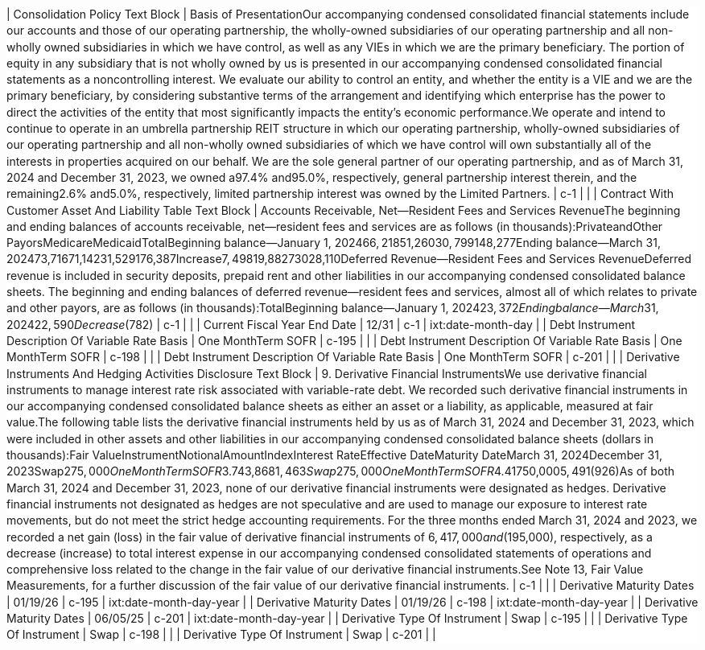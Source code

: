 | Consolidation Policy Text Block | Basis of PresentationOur accompanying condensed consolidated financial statements include our accounts and those of our operating partnership, the wholly-owned subsidiaries of our operating partnership and all non-wholly owned subsidiaries in which we have control, as well as any VIEs in which we are the primary beneficiary. The portion of equity in any subsidiary that is not wholly owned by us is presented in our accompanying condensed consolidated financial statements as a noncontrolling interest. We evaluate our ability to control an entity, and whether the entity is a VIE and we are the primary beneficiary, by considering substantive terms of the arrangement and identifying which enterprise has the power to direct the activities of the entity that most significantly impacts the entity’s economic performance.We operate and intend to continue to operate in an umbrella partnership REIT structure in which our operating partnership, wholly-owned subsidiaries of our operating partnership and all non-wholly owned subsidiaries of which we have control will own substantially all of the interests in properties acquired on our behalf. We are the sole general partner of our operating partnership, and as of March 31, 2024 and December 31, 2023, we owned a97.4% and95.0%, respectively, general partnership interest therein, and the remaining2.6% and5.0%, respectively, limited partnership interest was owned by the Limited Partners. | c-1 |  |
| Contract With Customer Asset And Liability Table Text Block | Accounts Receivable, Net—Resident Fees and Services RevenueThe beginning and ending balances of accounts receivable, net—resident fees and services are as follows (in thousands):PrivateandOther PayorsMedicareMedicaidTotalBeginning balance—January 1, 2024$66,218$51,260$30,799$148,277Ending balance—March 31, 202473,71671,14231,529176,387Increase$7,498$19,882$730$28,110Deferred Revenue—Resident Fees and Services RevenueDeferred revenue is included in security deposits, prepaid rent and other liabilities in our accompanying condensed consolidated balance sheets. The beginning and ending balances of deferred revenue—resident fees and services, almost all of which relates to private and other payors, are as follows (in thousands):TotalBeginning balance—January 1, 2024$23,372Ending balance—March 31, 202422,590Decrease$(782) | c-1 |  |
| Current Fiscal Year End Date | 12/31 | c-1 | ixt:date-month-day |
| Debt Instrument Description Of Variable Rate Basis | One MonthTerm SOFR | c-195 |  |
| Debt Instrument Description Of Variable Rate Basis | One MonthTerm SOFR | c-198 |  |
| Debt Instrument Description Of Variable Rate Basis | One MonthTerm SOFR | c-201 |  |
| Derivative Instruments And Hedging Activities Disclosure Text Block | 9. Derivative Financial InstrumentsWe use derivative financial instruments to manage interest rate risk associated with variable-rate debt. We recorded such derivative financial instruments in our accompanying condensed consolidated balance sheets as either an asset or a liability, as applicable, measured at fair value.The following table lists the derivative financial instruments held by us as of March 31, 2024 and December 31, 2023, which were included in other assets and other liabilities in our accompanying condensed consolidated balance sheets (dollars in thousands):Fair ValueInstrumentNotionalAmountIndexInterest RateEffective DateMaturity DateMarch 31, 2024December 31, 2023Swap$275,000One MonthTerm SOFR3.74%02/01/2301/19/26$3,868$1,463Swap275,000One MonthTerm SOFR4.41%08/08/2301/19/26642(2,178)Swap200,000One MonthTerm SOFR4.40%01/05/2406/05/25981(211)$750,000$5,491$(926)As of both March 31, 2024 and December 31, 2023, none of our derivative financial instruments were designated as hedges. Derivative financial instruments not designated as hedges are not speculative and are used to manage our exposure to interest rate movements, but do not meet the strict hedge accounting requirements. For the three months ended March 31, 2024 and 2023, we recorded a net gain (loss) in the fair value of derivative financial instruments of $6,417,000and ($195,000), respectively, as a decrease (increase) to total interest expense in our accompanying condensed consolidated statements of operations and comprehensive loss related to the change in the fair value of our derivative financial instruments.See Note 13, Fair Value Measurements, for a further discussion of the fair value of our derivative financial instruments. | c-1 |  |
| Derivative Maturity Dates | 01/19/26 | c-195 | ixt:date-month-day-year |
| Derivative Maturity Dates | 01/19/26 | c-198 | ixt:date-month-day-year |
| Derivative Maturity Dates | 06/05/25 | c-201 | ixt:date-month-day-year |
| Derivative Type Of Instrument | Swap | c-195 |  |
| Derivative Type Of Instrument | Swap | c-198 |  |
| Derivative Type Of Instrument | Swap | c-201 |  |